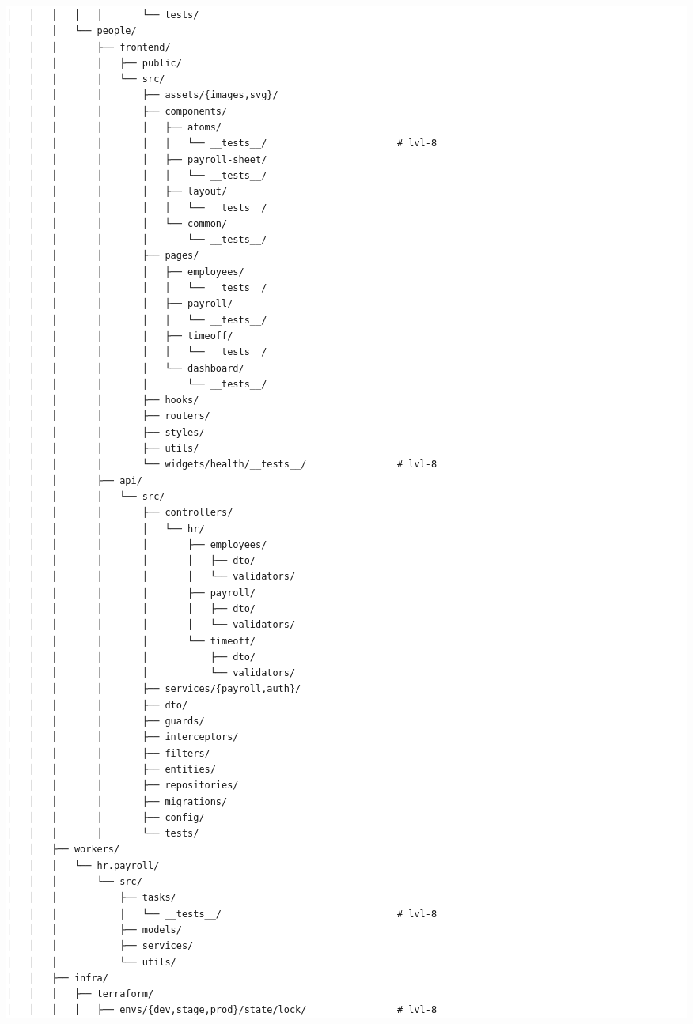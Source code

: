 ```
│   │   │   │   │       └── tests/
│   │   │   └── people/
│   │   │       ├── frontend/
│   │   │       │   ├── public/
│   │   │       │   └── src/
│   │   │       │       ├── assets/{images,svg}/
│   │   │       │       ├── components/
│   │   │       │       │   ├── atoms/
│   │   │       │       │   │   └── __tests__/                       # lvl‑8
│   │   │       │       │   ├── payroll‑sheet/
│   │   │       │       │   │   └── __tests__/
│   │   │       │       │   ├── layout/
│   │   │       │       │   │   └── __tests__/
│   │   │       │       │   └── common/
│   │   │       │       │       └── __tests__/
│   │   │       │       ├── pages/
│   │   │       │       │   ├── employees/
│   │   │       │       │   │   └── __tests__/
│   │   │       │       │   ├── payroll/
│   │   │       │       │   │   └── __tests__/
│   │   │       │       │   ├── timeoff/
│   │   │       │       │   │   └── __tests__/
│   │   │       │       │   └── dashboard/
│   │   │       │       │       └── __tests__/
│   │   │       │       ├── hooks/
│   │   │       │       ├── routers/
│   │   │       │       ├── styles/
│   │   │       │       ├── utils/
│   │   │       │       └── widgets/health/__tests__/                # lvl‑8
│   │   │       ├── api/
│   │   │       │   └── src/
│   │   │       │       ├── controllers/
│   │   │       │       │   └── hr/
│   │   │       │       │       ├── employees/
│   │   │       │       │       │   ├── dto/
│   │   │       │       │       │   └── validators/
│   │   │       │       │       ├── payroll/
│   │   │       │       │       │   ├── dto/
│   │   │       │       │       │   └── validators/
│   │   │       │       │       └── timeoff/
│   │   │       │       │           ├── dto/
│   │   │       │       │           └── validators/
│   │   │       │       ├── services/{payroll,auth}/
│   │   │       │       ├── dto/
│   │   │       │       ├── guards/
│   │   │       │       ├── interceptors/
│   │   │       │       ├── filters/
│   │   │       │       ├── entities/
│   │   │       │       ├── repositories/
│   │   │       │       ├── migrations/
│   │   │       │       ├── config/
│   │   │       │       └── tests/
│   │   ├── workers/
│   │   │   └── hr.payroll/
│   │   │       └── src/
│   │   │           ├── tasks/
│   │   │           │   └── __tests__/                               # lvl‑8
│   │   │           ├── models/
│   │   │           ├── services/
│   │   │           └── utils/
│   │   ├── infra/
│   │   │   ├── terraform/
│   │   │   │   ├── envs/{dev,stage,prod}/state/lock/                # lvl‑8
```